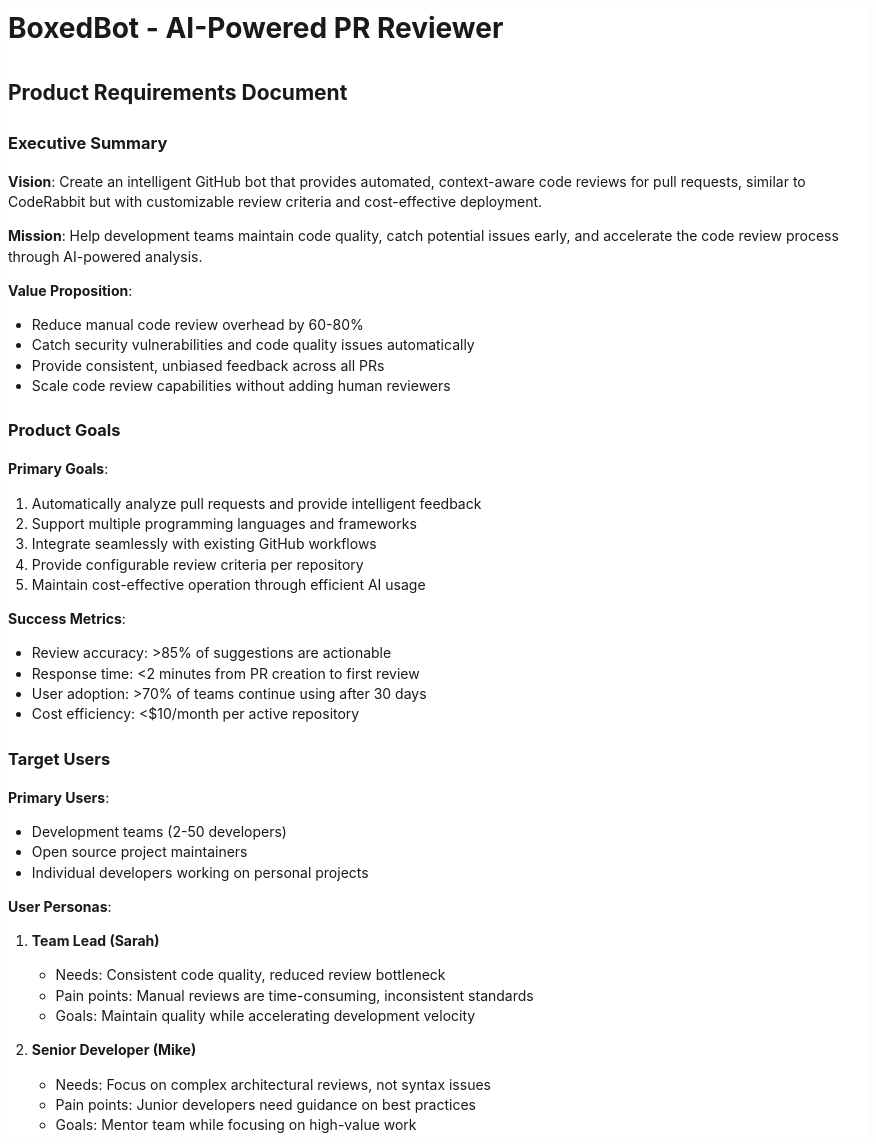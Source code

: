 # BoxedBot - AI-Powered PR Reviewer

## Product Requirements Document

### Executive Summary

**Vision**: Create an intelligent GitHub bot that provides automated, context-aware code reviews for pull requests, similar to CodeRabbit but with customizable review criteria and cost-effective deployment.

**Mission**: Help development teams maintain code quality, catch potential issues early, and accelerate the code review process through AI-powered analysis.

**Value Proposition**: 
- Reduce manual code review overhead by 60-80%
- Catch security vulnerabilities and code quality issues automatically
- Provide consistent, unbiased feedback across all PRs
- Scale code review capabilities without adding human reviewers

### Product Goals

**Primary Goals**:
1. Automatically analyze pull requests and provide intelligent feedback
2. Support multiple programming languages and frameworks
3. Integrate seamlessly with existing GitHub workflows
4. Provide configurable review criteria per repository
5. Maintain cost-effective operation through efficient AI usage

**Success Metrics**:
- Review accuracy: >85% of suggestions are actionable
- Response time: <2 minutes from PR creation to first review
- User adoption: >70% of teams continue using after 30 days
- Cost efficiency: <$10/month per active repository

### Target Users

**Primary Users**:
- Development teams (2-50 developers)
- Open source project maintainers
- Individual developers working on personal projects

**User Personas**:

1. **Team Lead (Sarah)**
   - Needs: Consistent code quality, reduced review bottleneck
   - Pain points: Manual reviews are time-consuming, inconsistent standards
   - Goals: Maintain quality while accelerating development velocity

2. **Senior Developer (Mike)**
   - Needs: Focus on complex architectural reviews, not syntax issues
   - Pain points: Junior developers need guidance on best practices
   - Goals: Mentor team while focusing on high-value work
